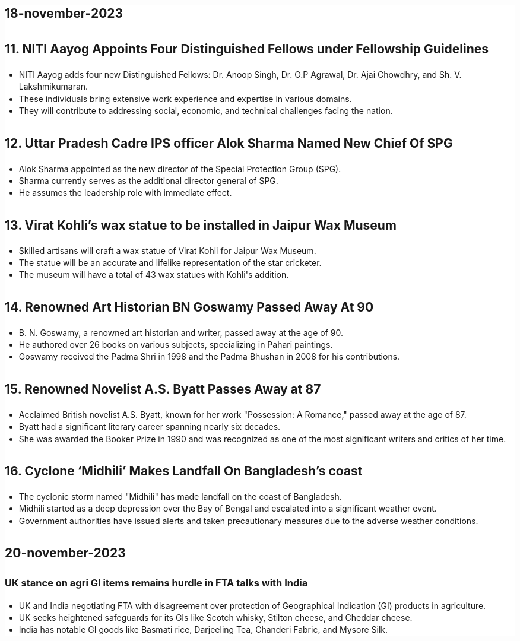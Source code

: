 ## 18-november-2023
## 11. NITI Aayog Appoints Four Distinguished Fellows under Fellowship Guidelines

- NITI Aayog adds four new Distinguished Fellows: Dr. Anoop Singh, Dr. O.P Agrawal, Dr. Ajai Chowdhry, and Sh. V. Lakshmikumaran.
- These individuals bring extensive work experience and expertise in various domains.
- They will contribute to addressing social, economic, and technical challenges facing the nation.

## 12. Uttar Pradesh Cadre IPS officer Alok Sharma Named New Chief Of SPG

- Alok Sharma appointed as the new director of the Special Protection Group (SPG).
- Sharma currently serves as the additional director general of SPG.
- He assumes the leadership role with immediate effect.

## 13. Virat Kohli’s wax statue to be installed in Jaipur Wax Museum

- Skilled artisans will craft a wax statue of Virat Kohli for Jaipur Wax Museum.
- The statue will be an accurate and lifelike representation of the star cricketer.
- The museum will have a total of 43 wax statues with Kohli's addition.

## 14. Renowned Art Historian BN Goswamy Passed Away At 90

- B. N. Goswamy, a renowned art historian and writer, passed away at the age of 90.
- He authored over 26 books on various subjects, specializing in Pahari paintings.
- Goswamy received the Padma Shri in 1998 and the Padma Bhushan in 2008 for his contributions.

## 15. Renowned Novelist A.S. Byatt Passes Away at 87

- Acclaimed British novelist A.S. Byatt, known for her work "Possession: A Romance," passed away at the age of 87.
- Byatt had a significant literary career spanning nearly six decades.
- She was awarded the Booker Prize in 1990 and was recognized as one of the most significant writers and critics of her time.

## 16. Cyclone ‘Midhili’ Makes Landfall On Bangladesh’s coast

- The cyclonic storm named "Midhili" has made landfall on the coast of Bangladesh.
- Midhili started as a deep depression over the Bay of Bengal and escalated into a significant weather event.
- Government authorities have issued alerts and taken precautionary measures due to the adverse weather conditions.

## 20-november-2023
### UK stance on agri GI items remains hurdle in FTA talks with India
- UK and India negotiating FTA with disagreement over protection of Geographical Indication (GI) products in agriculture.
- UK seeks heightened safeguards for its GIs like Scotch whisky, Stilton cheese, and Cheddar cheese.
- India has notable GI goods like Basmati rice, Darjeeling Tea, Chanderi Fabric, and Mysore Silk.

